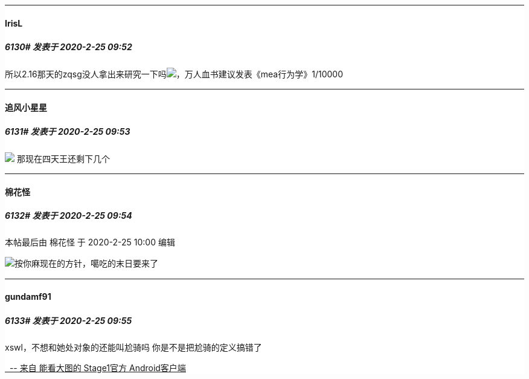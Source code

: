 





-----

####  IrisL  
##### 6130#       发表于 2020-2-25 09:52




所以2.16那天的zqsg没人拿出来研究一下吗<img src="https://static.saraba1st.com/image/smiley/face2017/114.png" referrerpolicy="no-referrer">，万人血书建议发表《mea行为学》1/10000







-----

####  追风小星星  
##### 6131#       发表于 2020-2-25 09:53



<img src="https://static.saraba1st.com/image/smiley/face2017/067.png" referrerpolicy="no-referrer"> 那现在四天王还剩下几个







-----

####  棉花怪  
##### 6132#       发表于 2020-2-25 09:54



 本帖最后由 棉花怪 于 2020-2-25 10:00 编辑 

<img src="https://static.saraba1st.com/image/smiley/face2017/037.png" referrerpolicy="no-referrer">按你麻现在的方针，噶吃的末日要来了







-----

####  gundamf91  
##### 6133#       发表于 2020-2-25 09:55




xswl，不想和她处对象的还能叫尬骑吗
你是不是把尬骑的定义搞错了

[  -- 来自 能看大图的 Stage1官方 Android客户端](https://www.coolapk.com/apk/140634)

